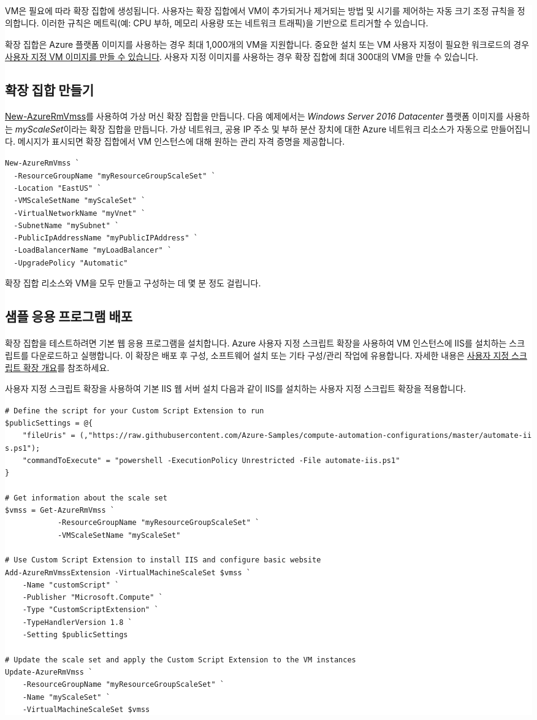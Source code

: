 VM은 필요에 따라 확장 집합에 생성됩니다. 사용자는 확장 집합에서 VM이 추가되거나 제거되는 방법 및 시기를 제어하는 자동 크기 조정 규칙을 정의합니다. 이러한 규칙은 메트릭(예: CPU 부하, 메모리 사용량 또는 네트워크 트래픽)을 기반으로 트리거할 수 있습니다.

확장 집합은 Azure 플랫폼 이미지를 사용하는 경우 최대 1,000개의 VM을 지원합니다. 중요한 설치 또는 VM 사용자 지정이 필요한 워크로드의 경우 [사용자 지정 VM 이미지를 만들 수 있습니다](tutorial-custom-images.md). 사용자 지정 이미지를 사용하는 경우 확장 집합에 최대 300대의 VM을 만들 수 있습니다.


## <a name="create-a-scale-set"></a>확장 집합 만들기
[New-AzureRmVmss](/powershell/module/azurerm.compute/new-azurermvmss)를 사용하여 가상 머신 확장 집합을 만듭니다. 다음 예제에서는 *Windows Server 2016 Datacenter* 플랫폼 이미지를 사용하는 *myScaleSet*이라는 확장 집합을 만듭니다. 가상 네트워크, 공용 IP 주소 및 부하 분산 장치에 대한 Azure 네트워크 리소스가 자동으로 만들어집니다. 메시지가 표시되면 확장 집합에서 VM 인스턴스에 대해 원하는 관리 자격 증명을 제공합니다.

```azurepowershell-interactive
New-AzureRmVmss `
  -ResourceGroupName "myResourceGroupScaleSet" `
  -Location "EastUS" `
  -VMScaleSetName "myScaleSet" `
  -VirtualNetworkName "myVnet" `
  -SubnetName "mySubnet" `
  -PublicIpAddressName "myPublicIPAddress" `
  -LoadBalancerName "myLoadBalancer" `
  -UpgradePolicy "Automatic"
```

확장 집합 리소스와 VM을 모두 만들고 구성하는 데 몇 분 정도 걸립니다.


## <a name="deploy-sample-application"></a>샘플 응용 프로그램 배포
확장 집합을 테스트하려면 기본 웹 응용 프로그램을 설치합니다. Azure 사용자 지정 스크립트 확장을 사용하여 VM 인스턴스에 IIS를 설치하는 스크립트를 다운로드하고 실행합니다. 이 확장은 배포 후 구성, 소프트웨어 설치 또는 기타 구성/관리 작업에 유용합니다. 자세한 내용은 [사용자 지정 스크립트 확장 개요](extensions-customscript.md)를 참조하세요.

사용자 지정 스크립트 확장을 사용하여 기본 IIS 웹 서버 설치 다음과 같이 IIS를 설치하는 사용자 지정 스크립트 확장을 적용합니다.

```azurepowershell-interactive
# Define the script for your Custom Script Extension to run
$publicSettings = @{
    "fileUris" = (,"https://raw.githubusercontent.com/Azure-Samples/compute-automation-configurations/master/automate-iis.ps1");
    "commandToExecute" = "powershell -ExecutionPolicy Unrestricted -File automate-iis.ps1"
}

# Get information about the scale set
$vmss = Get-AzureRmVmss `
            -ResourceGroupName "myResourceGroupScaleSet" `
            -VMScaleSetName "myScaleSet"

# Use Custom Script Extension to install IIS and configure basic website
Add-AzureRmVmssExtension -VirtualMachineScaleSet $vmss `
    -Name "customScript" `
    -Publisher "Microsoft.Compute" `
    -Type "CustomScriptExtension" `
    -TypeHandlerVersion 1.8 `
    -Setting $publicSettings

# Update the scale set and apply the Custom Script Extension to the VM instances
Update-AzureRmVmss `
    -ResourceGroupName "myResourceGroupScaleSet" `
    -Name "myScaleSet" `
    -VirtualMachineScaleSet $vmss
```
